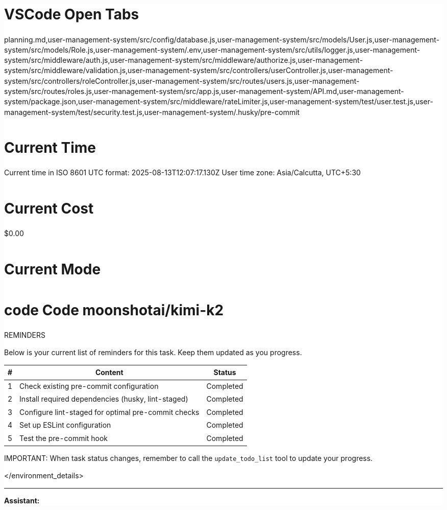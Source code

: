 # VSCode Open Tabs
planning.md,user-management-system/src/config/database.js,user-management-system/src/models/User.js,user-management-system/src/models/Role.js,user-management-system/.env,user-management-system/src/utils/logger.js,user-management-system/src/middleware/auth.js,user-management-system/src/middleware/authorize.js,user-management-system/src/middleware/validation.js,user-management-system/src/controllers/userController.js,user-management-system/src/controllers/roleController.js,user-management-system/src/routes/users.js,user-management-system/src/routes/roles.js,user-management-system/src/app.js,user-management-system/API.md,user-management-system/package.json,user-management-system/src/middleware/rateLimiter.js,user-management-system/test/user.test.js,user-management-system/test/security.test.js,user-management-system/.husky/pre-commit

# Current Time
Current time in ISO 8601 UTC format: 2025-08-13T12:07:17.130Z
User time zone: Asia/Calcutta, UTC+5:30

# Current Cost
$0.00

# Current Mode
<slug>code</slug>
<name>Code</name>
<model>moonshotai/kimi-k2</model>
====

REMINDERS

Below is your current list of reminders for this task. Keep them updated as you progress.

| # | Content | Status |
|---|---------|--------|
| 1 | Check existing pre-commit configuration | Completed |
| 2 | Install required dependencies (husky, lint-staged) | Completed |
| 3 | Configure lint-staged for optimal pre-commit checks | Completed |
| 4 | Set up ESLint configuration | Completed |
| 5 | Test the pre-commit hook | Completed |


IMPORTANT: When task status changes, remember to call the `update_todo_list` tool to update your progress.

</environment_details>

---

**Assistant:**

